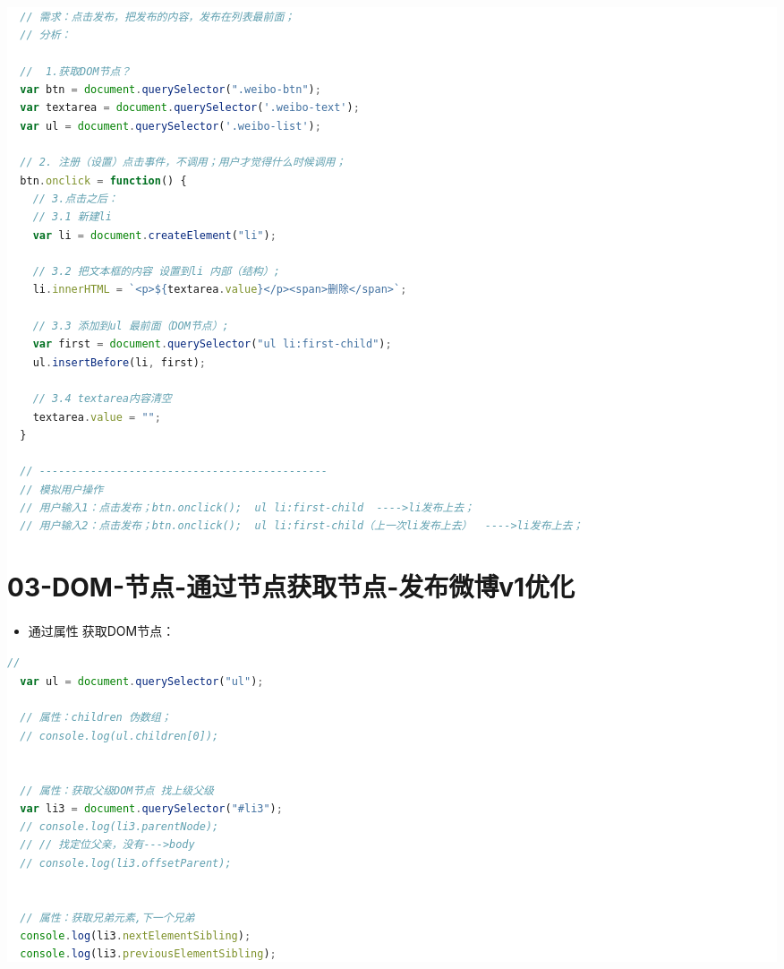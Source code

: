 ```js
  // 需求：点击发布，把发布的内容，发布在列表最前面；
  // 分析：

  //  1.获取DOM节点？
  var btn = document.querySelector(".weibo-btn");
  var textarea = document.querySelector('.weibo-text');
  var ul = document.querySelector('.weibo-list');

  // 2. 注册（设置）点击事件，不调用；用户才觉得什么时候调用；
  btn.onclick = function() {
    // 3.点击之后：
    // 3.1 新建li 
    var li = document.createElement("li");

    // 3.2 把文本框的内容 设置到li 内部（结构）;
    li.innerHTML = `<p>${textarea.value}</p><span>删除</span>`;

    // 3.3 添加到ul 最前面（DOM节点）;
    var first = document.querySelector("ul li:first-child");
    ul.insertBefore(li, first);

    // 3.4 textarea内容清空
    textarea.value = "";
  }

  // ---------------------------------------------
  // 模拟用户操作
  // 用户输入1：点击发布；btn.onclick();  ul li:first-child  ---->li发布上去；
  // 用户输入2：点击发布；btn.onclick();  ul li:first-child（上一次li发布上去）  ---->li发布上去；
```



# 03-DOM-节点-通过节点获取节点-发布微博v1优化

- 通过属性  获取DOM节点：

```js
// 
  var ul = document.querySelector("ul");

  // 属性：children 伪数组；
  // console.log(ul.children[0]);


  // 属性：获取父级DOM节点 找上级父级
  var li3 = document.querySelector("#li3");
  // console.log(li3.parentNode);
  // // 找定位父亲，没有--->body
  // console.log(li3.offsetParent);


  // 属性：获取兄弟元素,下一个兄弟
  console.log(li3.nextElementSibling);
  console.log(li3.previousElementSibling);
```
